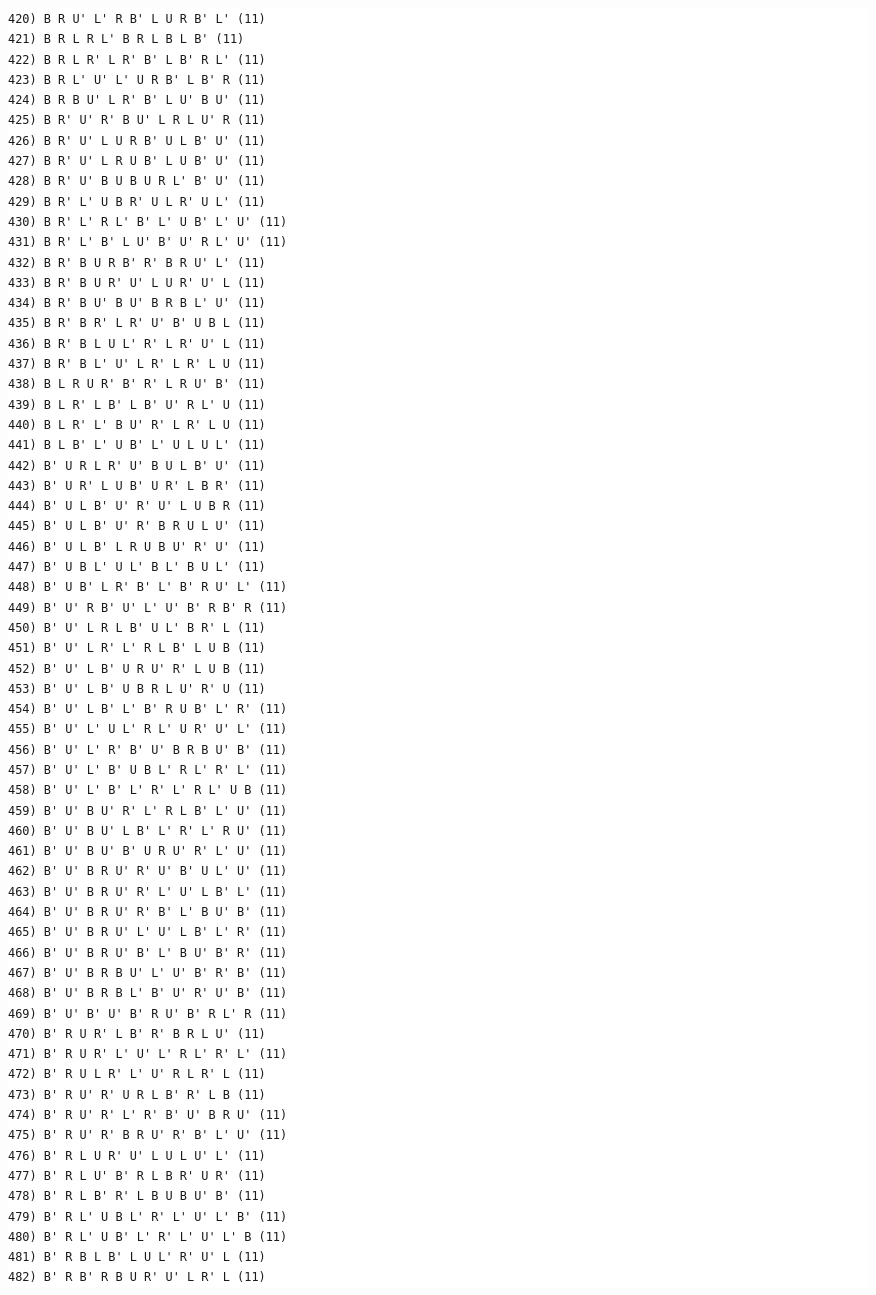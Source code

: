 ```
420) B R U' L' R B' L U R B' L' (11)
421) B R L R L' B R L B L B' (11)
422) B R L R' L R' B' L B' R L' (11)
423) B R L' U' L' U R B' L B' R (11)
424) B R B U' L R' B' L U' B U' (11)
425) B R' U' R' B U' L R L U' R (11)
426) B R' U' L U R B' U L B' U' (11)
427) B R' U' L R U B' L U B' U' (11)
428) B R' U' B U B U R L' B' U' (11)
429) B R' L' U B R' U L R' U L' (11)
430) B R' L' R L' B' L' U B' L' U' (11)
431) B R' L' B' L U' B' U' R L' U' (11)
432) B R' B U R B' R' B R U' L' (11)
433) B R' B U R' U' L U R' U' L (11)
434) B R' B U' B U' B R B L' U' (11)
435) B R' B R' L R' U' B' U B L (11)
436) B R' B L U L' R' L R' U' L (11)
437) B R' B L' U' L R' L R' L U (11)
438) B L R U R' B' R' L R U' B' (11)
439) B L R' L B' L B' U' R L' U (11)
440) B L R' L' B U' R' L R' L U (11)
441) B L B' L' U B' L' U L U L' (11)
442) B' U R L R' U' B U L B' U' (11)
443) B' U R' L U B' U R' L B R' (11)
444) B' U L B' U' R' U' L U B R (11)
445) B' U L B' U' R' B R U L U' (11)
446) B' U L B' L R U B U' R' U' (11)
447) B' U B L' U L' B L' B U L' (11)
448) B' U B' L R' B' L' B' R U' L' (11)
449) B' U' R B' U' L' U' B' R B' R (11)
450) B' U' L R L B' U L' B R' L (11)
451) B' U' L R' L' R L B' L U B (11)
452) B' U' L B' U R U' R' L U B (11)
453) B' U' L B' U B R L U' R' U (11)
454) B' U' L B' L' B' R U B' L' R' (11)
455) B' U' L' U L' R L' U R' U' L' (11)
456) B' U' L' R' B' U' B R B U' B' (11)
457) B' U' L' B' U B L' R L' R' L' (11)
458) B' U' L' B' L' R' L' R L' U B (11)
459) B' U' B U' R' L' R L B' L' U' (11)
460) B' U' B U' L B' L' R' L' R U' (11)
461) B' U' B U' B' U R U' R' L' U' (11)
462) B' U' B R U' R' U' B' U L' U' (11)
463) B' U' B R U' R' L' U' L B' L' (11)
464) B' U' B R U' R' B' L' B U' B' (11)
465) B' U' B R U' L' U' L B' L' R' (11)
466) B' U' B R U' B' L' B U' B' R' (11)
467) B' U' B R B U' L' U' B' R' B' (11)
468) B' U' B R B L' B' U' R' U' B' (11)
469) B' U' B' U' B' R U' B' R L' R (11)
470) B' R U R' L B' R' B R L U' (11)
471) B' R U R' L' U' L' R L' R' L' (11)
472) B' R U L R' L' U' R L R' L (11)
473) B' R U' R' U R L B' R' L B (11)
474) B' R U' R' L' R' B' U' B R U' (11)
475) B' R U' R' B R U' R' B' L' U' (11)
476) B' R L U R' U' L U L U' L' (11)
477) B' R L U' B' R L B R' U R' (11)
478) B' R L B' R' L B U B U' B' (11)
479) B' R L' U B L' R' L' U' L' B' (11)
480) B' R L' U B' L' R' L' U' L' B (11)
481) B' R B L B' L U L' R' U' L (11)
482) B' R B' R B U R' U' L R' L (11)
```